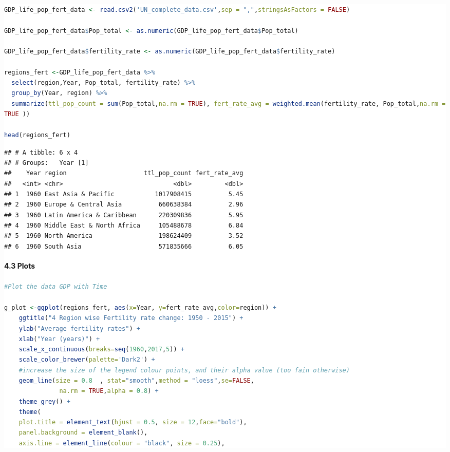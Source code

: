 ``` r
GDP_life_pop_fert_data <- read.csv2('UN_complete_data.csv',sep = ",",stringsAsFactors = FALSE)

GDP_life_pop_fert_data$Pop_total <- as.numeric(GDP_life_pop_fert_data$Pop_total)

GDP_life_pop_fert_data$fertility_rate <- as.numeric(GDP_life_pop_fert_data$fertility_rate)

regions_fert <-GDP_life_pop_fert_data %>% 
  select(region,Year, Pop_total, fertility_rate) %>% 
  group_by(Year, region) %>% 
  summarize(ttl_pop_count = sum(Pop_total,na.rm = TRUE), fert_rate_avg = weighted.mean(fertility_rate, Pop_total,na.rm = TRUE ))

head(regions_fert)
```

    ## # A tibble: 6 x 4
    ## # Groups:   Year [1]
    ##    Year region                     ttl_pop_count fert_rate_avg
    ##   <int> <chr>                              <dbl>         <dbl>
    ## 1  1960 East Asia & Pacific           1017908415          5.45
    ## 2  1960 Europe & Central Asia          660638384          2.96
    ## 3  1960 Latin America & Caribbean      220309836          5.95
    ## 4  1960 Middle East & North Africa     105488678          6.84
    ## 5  1960 North America                  198624409          3.52
    ## 6  1960 South Asia                     571835666          6.05

#### **4.3 Plots**

``` r
#Plot the data GDP with Time

g_plot <-ggplot(regions_fert, aes(x=Year, y=fert_rate_avg,color=region)) + 
    ggtitle("4 Region wise Fertility rate change: 1950 - 2015") + 
    ylab("Average fertility rates") + 
    xlab("Year (years)") +
    scale_x_continuous(breaks=seq(1960,2017,5)) +
    scale_color_brewer(palette='Dark2') + 
    #increase the size of the legend colour points, and their alpha value (too fain otherwise)
    geom_line(size = 0.8  , stat="smooth",method = "loess",se=FALSE, 
               na.rm = TRUE,alpha = 0.8) + 
    theme_grey() +
    theme(
    plot.title = element_text(hjust = 0.5, size = 12,face="bold"),
    panel.background = element_blank(), 
    axis.line = element_line(colour = "black", size = 0.25), 
```